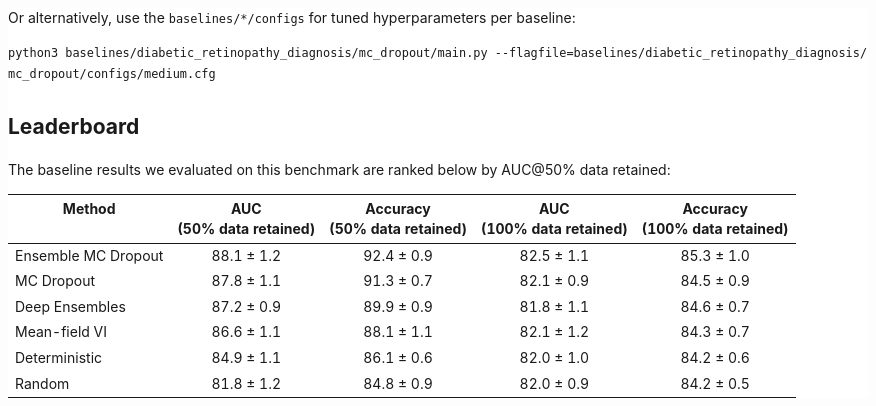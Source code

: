 Or alternatively, use the `baselines/*/configs` for tuned hyperparameters per baseline:

```
python3 baselines/diabetic_retinopathy_diagnosis/mc_dropout/main.py --flagfile=baselines/diabetic_retinopathy_diagnosis/mc_dropout/configs/medium.cfg
```

## Leaderboard

The baseline results we evaluated on this benchmark are ranked below by AUC@50% data retained:

| Method              | AUC<br>(50% data retained)  | Accuracy<br>(50% data retained) | AUC<br>(100% data retained) | Accuracy<br>(100% data retained) |
| ------------------- | :-------------------------: | :-----------------------------: | :-------------------------: | :-------------------------------: |
| Ensemble MC Dropout | 88.1 ± 1.2                  | 92.4 ± 0.9                      | 82.5 ± 1.1                  | 85.3 ± 1.0                        |
| MC Dropout          | 87.8 ± 1.1                  | 91.3 ± 0.7                      | 82.1 ± 0.9                  | 84.5 ± 0.9                        |
| Deep Ensembles      | 87.2 ± 0.9                  | 89.9 ± 0.9                      | 81.8 ± 1.1                  | 84.6 ± 0.7                        |
| Mean-field VI       | 86.6 ± 1.1                  | 88.1 ± 1.1                      | 82.1 ± 1.2                  | 84.3 ± 0.7                        |
| Deterministic       | 84.9 ± 1.1                  | 86.1 ± 0.6                      | 82.0 ± 1.0                  | 84.2 ± 0.6                        |
| Random              | 81.8 ± 1.2                  | 84.8 ± 0.9                      | 82.0 ± 0.9                  | 84.2 ± 0.5                        |